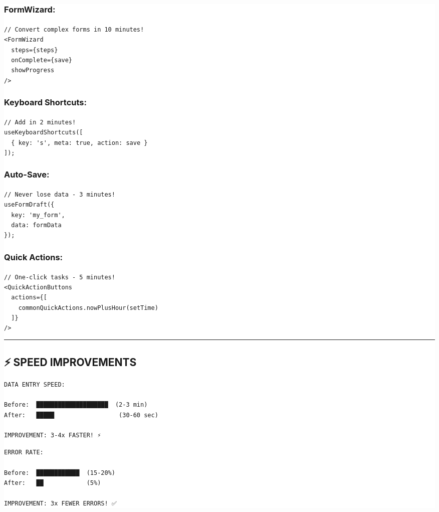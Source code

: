 ### FormWizard:
```tsx
// Convert complex forms in 10 minutes!
<FormWizard
  steps={steps}
  onComplete={save}
  showProgress
/>
```

### Keyboard Shortcuts:
```tsx
// Add in 2 minutes!
useKeyboardShortcuts([
  { key: 's', meta: true, action: save }
]);
```

### Auto-Save:
```tsx
// Never lose data - 3 minutes!
useFormDraft({
  key: 'my_form',
  data: formData
});
```

### Quick Actions:
```tsx
// One-click tasks - 5 minutes!
<QuickActionButtons
  actions={[
    commonQuickActions.nowPlusHour(setTime)
  ]}
/>
```

---

## ⚡ SPEED IMPROVEMENTS

```
DATA ENTRY SPEED:

Before:  ████████████████████  (2-3 min)
After:   █████                  (30-60 sec)

IMPROVEMENT: 3-4x FASTER! ⚡
```

```
ERROR RATE:

Before:  ████████████  (15-20%)
After:   ██            (5%)

IMPROVEMENT: 3x FEWER ERRORS! ✅
```
